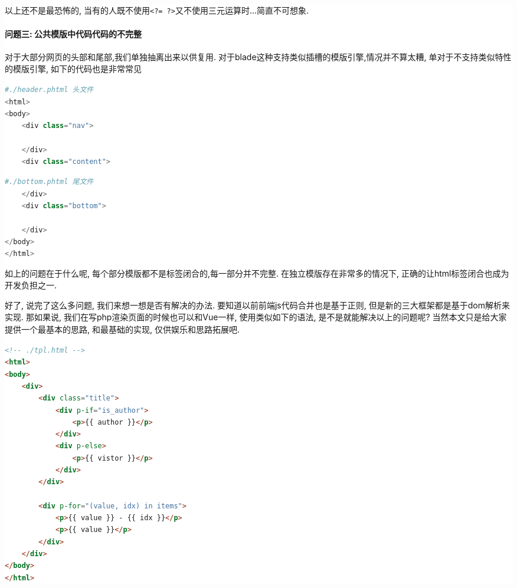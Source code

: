 以上还不是最恐怖的, 当有的人既不使用`<?= ?>`又不使用三元运算时...简直不可想象.

#### 问题三: 公共模版中代码代码的不完整

对于大部分网页的头部和尾部,我们单独抽离出来以供复用. 对于blade这种支持类似插槽的模版引擎,情况并不算太糟, 单对于不支持类似特性的模版引擎, 如下的代码也是非常常见

```php
#./header.phtml 头文件
<html>
<body>
    <div class="nav">

    </div>
    <div class="content">
```

```php
#./bottom.phtml 尾文件
    </div>
    <div class="bottom">

    </div>
</body>
</html>
```

如上的问题在于什么呢, 每个部分模版都不是标签闭合的,每一部分并不完整. 在独立模版存在非常多的情况下, 正确的让html标签闭合也成为开发负担之一.

好了, 说完了这么多问题, 我们来想一想是否有解决的办法. 要知道以前前端js代码合并也是基于正则, 但是新的三大框架都是基于dom解析来实现. 那如果说, 我们在写php渲染页面的时候也可以和Vue一样, 使用类似如下的语法, 是不是就能解决以上的问题呢? 当然本文只是给大家提供一个最基本的思路, 和最基础的实现, 仅供娱乐和思路拓展吧.

```html
<!-- ./tpl.html -->
<html>
<body>
    <div>
        <div class="title">
            <div p-if="is_author">
                <p>{{ author }}</p>
            </div>
            <div p-else>
                <p>{{ vistor }}</p>
            </div>
        </div>

        <div p-for="(value, idx) in items">
            <p>{{ value }} - {{ idx }}</p>
            <p>{{ value }}</p>
        </div>
    </div>
</body>
</html>
```


